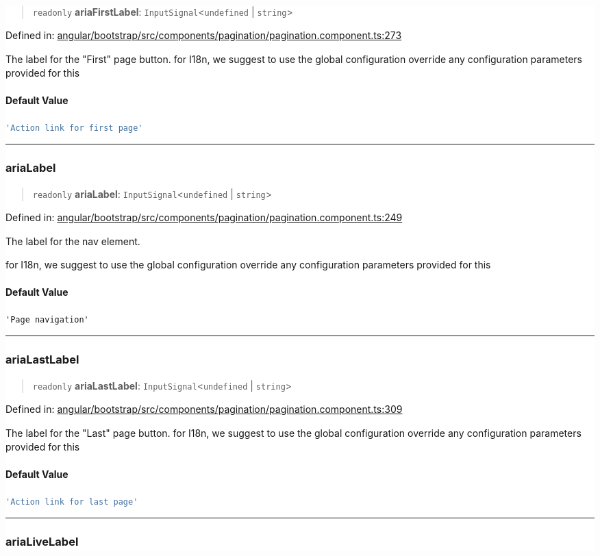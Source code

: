 > `readonly` **ariaFirstLabel**: `InputSignal`\<`undefined` \| `string`\>

Defined in: [angular/bootstrap/src/components/pagination/pagination.component.ts:273](https://github.com/AmadeusITGroup/AgnosUI/blob/cfa39b5be01fbe630ef2ea3140f0de1058468d62/angular/bootstrap/src/components/pagination/pagination.component.ts#L273)

The label for the "First" page button.
for I18n, we suggest to use the global configuration
override any configuration parameters provided for this

#### Default Value

```ts
'Action link for first page'
```

***

### ariaLabel

> `readonly` **ariaLabel**: `InputSignal`\<`undefined` \| `string`\>

Defined in: [angular/bootstrap/src/components/pagination/pagination.component.ts:249](https://github.com/AmadeusITGroup/AgnosUI/blob/cfa39b5be01fbe630ef2ea3140f0de1058468d62/angular/bootstrap/src/components/pagination/pagination.component.ts#L249)

The label for the nav element.

for I18n, we suggest to use the global configuration
override any configuration parameters provided for this

#### Default Value

`'Page navigation'`

***

### ariaLastLabel

> `readonly` **ariaLastLabel**: `InputSignal`\<`undefined` \| `string`\>

Defined in: [angular/bootstrap/src/components/pagination/pagination.component.ts:309](https://github.com/AmadeusITGroup/AgnosUI/blob/cfa39b5be01fbe630ef2ea3140f0de1058468d62/angular/bootstrap/src/components/pagination/pagination.component.ts#L309)

The label for the "Last" page button.
for I18n, we suggest to use the global configuration
override any configuration parameters provided for this

#### Default Value

```ts
'Action link for last page'
```

***

### ariaLiveLabel
